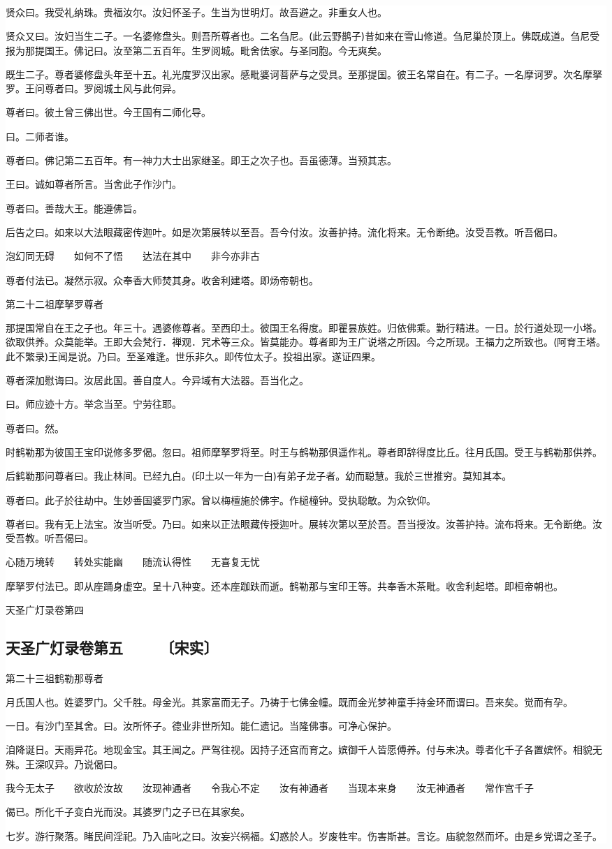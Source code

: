 贤众曰。我受礼纳珠。贵福汝尔。汝妇怀圣子。生当为世明灯。故吾避之。非重女人也。  

贤众又曰。汝妇当生二子。一名婆修盘头。则吾所尊者也。二名刍尼。(此云野鹊子)昔如来在雪山修道。刍尼巢於顶上。佛既成道。刍尼受报为那提国王。佛记曰。汝至第二五百年。生罗阅城。毗舍佉家。与圣同胞。今无爽矣。  

既生二子。尊者婆修盘头年至十五。礼光度罗汉出家。感毗婆诃菩萨与之受具。至那提国。彼王名常自在。有二子。一名摩诃罗。次名摩拏罗。王问尊者曰。罗阅城土风与此何异。  

尊者曰。彼土曾三佛出世。今王国有二师化导。  

曰。二师者谁。  

尊者曰。佛记第二五百年。有一神力大士出家继圣。即王之次子也。吾虽德薄。当预其志。  

王曰。诚如尊者所言。当舍此子作沙门。  

尊者曰。善哉大王。能遵佛旨。  

后告之曰。如来以大法眼藏密传迦叶。如是次第展转以至吾。吾今付汝。汝善护持。流化将来。无令断绝。汝受吾教。听吾偈曰。  

泡幻同无碍　　如何不了悟　　达法在其中　　非今亦非古  

尊者付法已。凝然示寂。众奉香大师焚其身。收舍利建塔。即炀帝朝也。  

第二十二祖摩拏罗尊者  

那提国常自在王之子也。年三十。遇婆修尊者。至西印土。彼国王名得度。即瞿昙族姓。归依佛乘。勤行精进。一日。於行道处现一小塔。欲取供养。众莫能举。王即大会梵行．禅观．咒术等三众。皆莫能办。尊者即为王广说塔之所因。今之所现。王福力之所致也。(阿育王塔。此不繁录)王闻是说。乃曰。至圣难逢。世乐非久。即传位太子。投祖出家。遂证四果。  

尊者深加慰诲曰。汝居此国。善自度人。今异域有大法器。吾当化之。  

曰。师应迹十方。举念当至。宁劳往耶。  

尊者曰。然。  

时鹤勒那为彼国王宝印说修多罗偈。忽曰。祖师摩拏罗将至。时王与鹤勒那俱遥作礼。尊者即辞得度比丘。往月氏国。受王与鹤勒那供养。  

后鹤勒那问尊者曰。我止林间。已经九白。(印土以一年为一白)有弟子龙子者。幼而聪慧。我於三世推穷。莫知其本。  

尊者曰。此子於往劫中。生妙善国婆罗门家。曾以梅檀施於佛宇。作槌橦钟。受执聪敏。为众钦仰。  

尊者曰。我有无上法宝。汝当听受。乃曰。如来以正法眼藏传授迦叶。展转次第以至於吾。吾当授汝。汝善护持。流布将来。无令断绝。汝受吾教。听吾偈曰。  

心随万境转　　转处实能幽　　随流认得性　　无喜复无忧  

摩拏罗付法已。即从座踊身虚空。呈十八种变。还本座跏趺而逝。鹤勒那与宝印王等。共奉香木茶毗。收舍利起塔。即桓帝朝也。  

天圣广灯录卷第四  

## 天圣广灯录卷第五　　　〔宋实〕  

第二十三祖鹤勒那尊者  

月氏国人也。姓婆罗门。父千胜。母金光。其家富而无子。乃祷于七佛金幢。既而金光梦神童手持金环而谓曰。吾来矣。觉而有孕。  

一日。有沙门至其舍。曰。汝所怀子。德业非世所知。能仁遗记。当隆佛事。可净心保护。  

洎降诞日。天雨异花。地现金宝。其王闻之。严驾往视。因持子还宫而育之。嫔御千人皆愿傅养。付与未决。尊者化千子各置嫔怀。相貌无殊。王深叹异。乃说偈曰。  

我今无太子　　欲收於汝故　　汝现神通者　　令我心不定　　汝有神通者　　当现本来身　　汝无神通者　　常作宫千子  

偈已。所化千子变白光而没。其婆罗门之子已在其家矣。  

七岁。游行聚落。睹民间淫祀。乃入庙叱之曰。汝妄兴祸福。幻惑於人。岁废牲牢。伤害斯甚。言讫。庙貌忽然而坏。由是乡党谓之圣子。  
